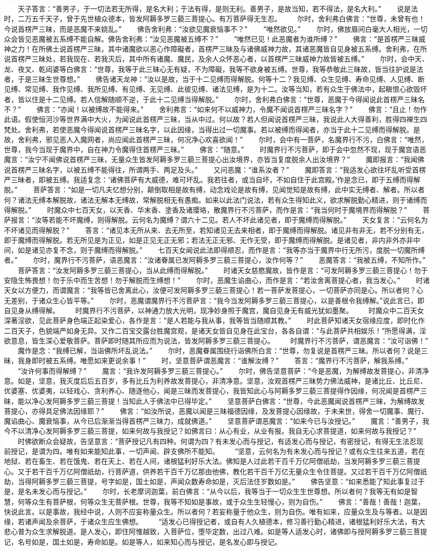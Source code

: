 　　天子答言：“善男子，于一切法若无所得，是名大利；于法有得，是则无利。善男子，是故当知，若不得法，是名大利。”
　　说是法时，二万五千天子，曾于先世植众德本，皆发阿耨多罗三藐三菩提心。有万菩萨得无生忍。
　　尔时，舍利弗白佛言：“世尊，未曾有也！今说首楞严三昧，而是恶魔不来娆乱。”
　　佛告舍利弗：“汝欲见魔衰恼事不？”
　　“唯然欲见。”
　　尔时，佛放眉间白毫大人相光，一切众会皆见恶魔被五系缚不能自解。佛告舍利弗：“汝见恶魔被五缚不？”
　　“唯然已见！此恶魔者为谁所缚？”
　　佛言：“是首楞严三昧威神之力！在所佛土说首楞严三昧，其中诸魔欲以恶心作障礙者，首楞严三昧及与诸佛威神力故，其诸恶魔皆自见身被五系缚。舍利弗，在所说首楞严三昧处，若我现在、若我灭后，其中所有诸魔、魔民，及余人众怀恶心者，以首楞严三昧威神力故皆被五缚。”
　　尔时，会中天、龙、夜叉、乾闼婆等白佛言：“世尊，我等于此三昧心无有疑，不为障礙，我等不欲身被五缚。世尊，我等恭敬此三昧故，皆当往护说是法者，于是三昧生世尊想。”
　　佛告诸天龙神：“汝以是故，当于十二见缚而得解脱。何等十二？我见缚、众生见缚、寿命见缚、人见缚、断见缚、常见缚、我作见缚、我所见缚、有见缚、无见缚、此彼见缚、诸法见缚，是为十二。汝等当知，若有众生于佛法中，起瞋恨心欲毁坏者，皆以住是十二见缚。若人信解随顺不逆，于此十二见缚当得解脱。”
　　尔时，舍利弗白佛言：“世尊，恶魔于今得闻说此首楞严三昧名不？”
　　佛言：“亦闻！以被缚故不能得来。”
　　舍利弗言：“如来何不以威神力，令魔不闻说首楞严三昧名字？”
　　佛言：“且止！勿作此语。假使恒河沙等世界满中大火，为闻说此首楞严三昧，当从中过。何以故？若人但闻说首楞严三昧，我说此人大得善利，胜得四禅生四梵处。舍利弗，若使恶魔今得闻说首楞严三昧名字，以此因缘，当得出过一切魔事。若以被缚而得闻者，亦当于此十二见缚而得解脱。是故，舍利弗，邪见恶人入魔网者，尚应闻此首楞严三昧，何况净心欢喜欲闻！”
　　尔时，会中有一菩萨，名魔界行不污，白佛言：“唯然，世尊，我今当现于魔界中，自在神力令魔得住首楞严三昧。”
　　佛言：“随意。”
　　时魔界行不污菩萨，即于会中忽然不现，现于魔宫语恶魔言：“汝宁不闻佛说首楞严三昧，无量众生皆发阿耨多罗三藐三菩提心出汝境界，亦皆当复度脱余人出汝境界？”
　　魔即报言：“我闻佛说首楞严三昧名字，以被五缚不能得往，所谓两手、两足及头。”
　　又问恶魔：“谁系汝者？”
　　魔即答言：“我适发心欲往坏乱听受首楞严三昧者，即被五缚。我适复念：‘诸佛菩萨有大威德，难可坏乱。我若往者，或当自坏，不如自住于此宫殿。’作是念已，即于五缚而得解脱。”
　　菩萨答言：“如是一切凡夫忆想分别，颠倒取相是故有缚，动念戏论是故有缚，见闻觉知是故有缚，此中实无缚者、解者。所以者何？诸法无缚本解脱故，诸法无解本无缚故，常解脱相无有愚痴。如来以此法门说法，若有众生得知此义，欲求解脱勤心精进，则于诸缚而得解脱。”
　　时魔众中七百天女，以天香、华末香、塗香及诸璎珞，散魔界行不污菩萨，而作是言：“我当何时于魔境界而得解脱？”
　　菩萨报言：“汝等若能不坏魔缚，则得解脱。云何名为魔缚？谓六十二见。若人不坏此诸见者，即于魔缚而得解脱。”
　　天女复言：“云何名为不坏诸见而得解脱？”
　　答言：“诸见本无所从来、去无所至，若知诸见无去来相者，即于魔缚而得解脱。诸见非有非无，若不分别有无，即于魔缚而得解脱。若无所见是为正见，如是正见无正无邪；若法无正无邪、无作无受，即于魔缚而得解脱。是诸见者，非内非外亦非中间，如是诸见亦复不念，则于魔缚而得解脱。”
　　七百天女闻说此法即得顺忍，而作是言：“我等亦当于魔界中行无所污，度脱一切魔所缚者。”
　　尔时，魔界行不污菩萨，语恶魔言：“汝诸眷属已发阿耨多罗三藐三菩提心，汝作何等？”
　　恶魔答言：“我被五缚，不知所作。”
　　菩萨答言：“汝发阿耨多罗三藐三菩提心，当从此缚而得解脱。”
　　时诸天女慈愍魔故，皆作是言：“可发阿耨多罗三藐三菩提心！勿于安隐生怖畏想！勿于乐中而生苦想！勿于解脱而生缚想！”
　　尔时，恶魔生谄曲心，而作是言：“若汝舍离菩提心者，我当发心。”
　　时诸天女以方便力，而谓魔言：“我等皆已舍离此心，汝便可发阿耨多罗三藐三菩提心！若一菩萨发菩提心，一切菩萨亦同是心。所以者何？心无差别，于诸众生心皆平等。”
　　尔时，恶魔谓魔界行不污菩萨言：“我今当发阿耨多罗三藐三菩提心，以是善根令我缚解。”说此言已，即自见身从缚得解。
　　时魔界行不污菩萨，以神通力放大光明，现净妙身照于魔宫，魔自见身无有威光犹如墨聚。
　　时魔众中二百天女深著淫欲，见此菩萨身色端正起染爱心，各作是言：“是人若能与我从事，我等皆当随顺其教。”
　　时此菩萨知诸天女宿缘应度，即时化作二百天子，色貌端严如身无异。又作二百宝交露台胜魔宫观，是诸天女皆自见身在此宝台，各各自谓：“与此菩萨共相娱乐！”所愿得满，淫欲意息，皆生深心爱敬菩萨。菩萨即时随其所应而为说法，皆发阿耨多罗三藐三菩提心。
　　时魔界行不污菩萨，谓恶魔言：“汝可诣佛！”
　　魔作是念：“我缚已解，当诣佛所坏乱说法。”
　　尔时，恶魔眷属围绕行诣佛所白言：“世尊，勿复说是首楞严三昧。所以者何？说是三昧，我身即时被五系缚。唯愿如来更说余事！”
　　时，坚意菩萨谓恶魔言：“谁解汝缚？”
　　答言：“魔界行不污菩萨，解我系缚。”
　　“汝许何事而得解缚？”
　　魔言：“我许发阿耨多罗三藐三菩提心。”
　　尔时，佛告坚意菩萨：“今是恶魔，为解缚故发菩提心，非清净意。如是，坚意，我灭度后后五百岁，多有比丘为利养故发菩提心，非清净意。坚意，汝观首楞严三昧势力佛法威神，是诸比丘、比丘尼、优婆塞、优婆夷，以轻戏心、贪利养心、随逐他心，闻是三昧而发菩提心，我皆知此心与阿耨多罗三藐三菩提得作因缘，何况闻是首楞严三昧，能以净心发阿耨多罗三藐三菩提！当知此人于佛法中已得毕定。”
　　坚意菩萨白佛言：“世尊，今此恶魔闻说首楞严三昧，为解缚故发菩提心，亦得具足佛法因缘耶？”
　　佛言：“如汝所说，恶魔以闻是三昧福德因缘，及发菩提心因缘故，于未来世，得舍一切魔事、魔行、魔谄曲心、魔衰恼事，从今已后渐渐当得首楞严三昧力，成就佛道。”
　　坚意菩萨谓恶魔言：“如来今已与汝授记。”
　　魔言：“善男子，我今不以清净心发阿耨多罗三藐三菩提，如来何故与我授记？如佛言曰：从心有业，从业有报。我自无心求菩提道，如来何故与我授记？”
　　时佛欲断众会疑故，告坚意言：“菩萨授记凡有四种。何谓为四？有未发心而与授记，有适发心而与授记，有密授记，有得无生法忍现前授记，是谓为四。唯有如来能知此事，一切声闻、辟支佛所不能知。
　　“坚意，云何名为有未发心而与授记？或有众生往来五道，若在地狱、若在畜生、若在饿鬼、若在天上、若在人间，诸根猛利好乐大法。佛知是人过此若干百千万亿阿僧祇劫，当发阿耨多罗三藐三菩提心。又于若干百千万亿阿僧祇劫，行菩萨道，供养若干百千万亿那由他佛，教化若干百千万亿无量众生令住菩提。又过若干百千万亿阿僧祇劫，当得阿耨多罗三藐三菩提，号字如是，国土如是，声闻众数寿命如是，灭后法住岁数如是。”
　　佛告坚意：“如来悉能了知此事复过于是，是名未发心而与授记。”
　　尔时，长老摩诃迦葉，前白佛言：“从今以后，我等当于一切众生生世尊想。所以者何？我等无有如是智慧，何等众生有菩萨根，何等众生无菩萨根。世尊，我等不知如是事故，或于众生生轻慢心，则为自伤。”
　　佛言：“善哉！善哉！迦葉，快说此言。以是事故，我经中说，人则不应妄称量众生。所以者何？若妄称量于他众生，则为自伤。唯有如来，应量众生及与等者。以是因缘，若诸声闻及余菩萨，于诸众生应生佛想。
　　“适发心已得授记者，或自有人久植德本，修习善行勤心精进，诸根猛利好乐大法，有大悲心普为众生求解脱道。是人发心，即住阿惟越致，入菩萨位，堕毕定数，出过八难。如是等人适发心时，诸佛即与授阿耨多罗三藐三菩提记，名号如是，国土如是，寿命如是。如是等人，如来知心而与授记，是名发心即与授记。